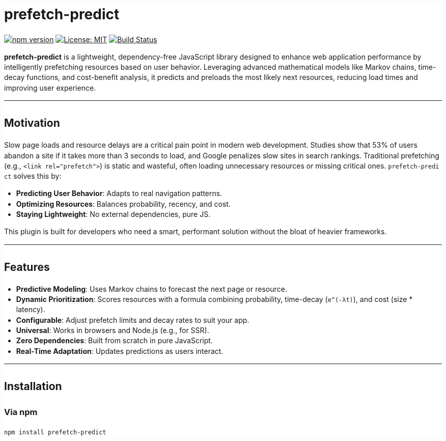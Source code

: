 # prefetch-predict

[![npm version](https://badge.fury.io/js/prefetch-predict.svg)](https://www.npmjs.com/package/prefetch-predict)
[![License: MIT](https://img.shields.io/badge/License-MIT-yellow.svg)](https://opensource.org/licenses/MIT)
[![Build Status](https://travis-ci.org/your-username/prefetch-predict.svg?branch=main)](https://travis-ci.org/your-username/prefetch-predict)

**prefetch-predict** is a lightweight, dependency-free JavaScript library designed to enhance web application performance by intelligently prefetching resources based on user behavior. Leveraging advanced mathematical models like Markov chains, time-decay functions, and cost-benefit analysis, it predicts and preloads the most likely next resources, reducing load times and improving user experience.

---

## Motivation

Slow page loads and resource delays are a critical pain point in modern web development. Studies show that 53% of users abandon a site if it takes more than 3 seconds to load, and Google penalizes slow sites in search rankings. Traditional prefetching (e.g., `<link rel="prefetch">`) is static and wasteful, often loading unnecessary resources or missing critical ones. `prefetch-predict` solves this by:

- **Predicting User Behavior**: Adapts to real navigation patterns.
- **Optimizing Resources**: Balances probability, recency, and cost.
- **Staying Lightweight**: No external dependencies, pure JS.

This plugin is built for developers who need a smart, performant solution without the bloat of heavier frameworks.

---

## Features

- **Predictive Modeling**: Uses Markov chains to forecast the next page or resource.
- **Dynamic Prioritization**: Scores resources with a formula combining probability, time-decay (`e^(-λt)`), and cost (size * latency).
- **Configurable**: Adjust prefetch limits and decay rates to suit your app.
- **Universal**: Works in browsers and Node.js (e.g., for SSR).
- **Zero Dependencies**: Built from scratch in pure JavaScript.
- **Real-Time Adaptation**: Updates predictions as users interact.

---

## Installation

### Via npm

```bash
npm install prefetch-predict
```
